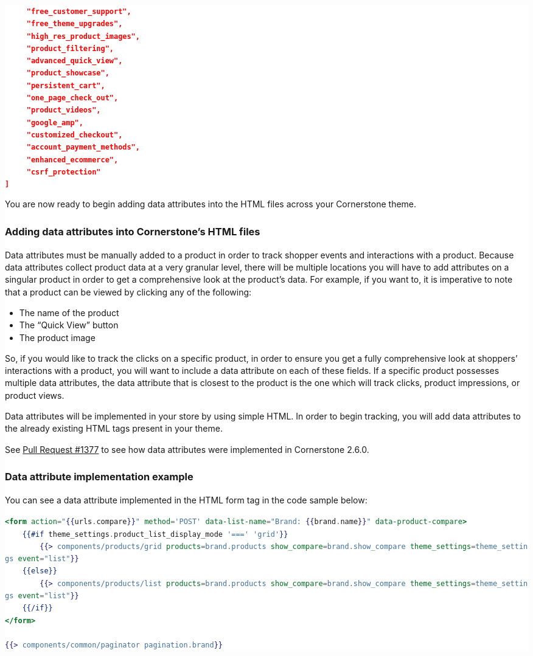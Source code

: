 ```json title="Enhanced eCommerce feature: config.json" lineNumbers 
     "free_customer_support",
     "free_theme_upgrades",
     "high_res_product_images",
     "product_filtering",
     "advanced_quick_view",
     "product_showcase",
     "persistent_cart",
     "one_page_check_out",
     "product_videos",
     "google_amp",
     "customized_checkout",
     "account_payment_methods",
     "enhanced_ecommerce",
     "csrf_protection"
]
```

You are now ready to begin adding data attributes into the HTML files across your Cornerstone theme.

### Adding data attributes into Cornerstone’s HTML files

Data attributes must be manually added to a product in order to track shopper events and interactions with a product. Because data attributes collect product data at a very granular level, there will be multiple locations you will have to add attributes on a singular product in order to get a comprehensive look at the product’s data. For example, if you want to, it is imperative to note that a product can be viewed by clicking any of the following:

* The name of the product
* The “Quick View” button
* The product image

So, if you would like to track the clicks on a specific product, in order to ensure you get a fully comprehensive look at shoppers’ interactions with a product, you will want to include a data attribute on each of these fields. If a specific product possesses multiple data attributes, the data attribute that is closest to the product is the one which will track clicks, product impressions, or product views.

Data attributes will be implemented in your store by using simple HTML. In order to begin tracking, you will add data attributes to the already existing HTML tags present in your theme.

See [Pull Request #1377](https://github.com/bigcommerce/cornerstone/pull/1377/commits/55fc73eeb1edc6e140005ca811f090f06ab35435) to see how data attributes were implemented in Cornerstone 2.6.0.

### Data attribute implementation example

You can see a data attribute implemented in the HTML form tag in the code sample below:

```handlebars title="Data attribute HTML" lineNumbers
<form action="{{urls.compare}}" method='POST' data-list-name="Brand: {{brand.name}}" data-product-compare>
    {{#if theme_settings.product_list_display_mode '===' 'grid'}}
        {{> components/products/grid products=brand.products show_compare=brand.show_compare theme_settings=theme_settings event="list"}}
    {{else}}
        {{> components/products/list products=brand.products show_compare=brand.show_compare theme_settings=theme_settings event="list"}}
    {{/if}}
</form>

{{> components/common/paginator pagination.brand}}
```
